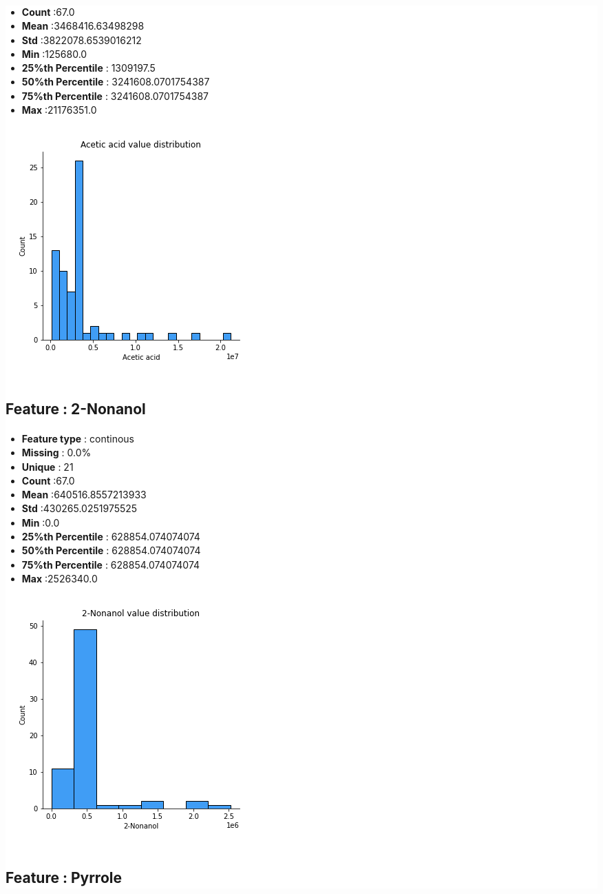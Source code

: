 - **Count** :67.0
- **Mean** :3468416.63498298
- **Std** :3822078.6539016212
- **Min** :125680.0
- **25%th Percentile** : 1309197.5
- **50%th Percentile** : 3241608.0701754387
- **75%th Percentile** : 3241608.0701754387
- **Max** :21176351.0

![](Acetic_acid.png)
## Feature : 2-Nonanol
- **Feature type** : continous
- **Missing** : 0.0%
- **Unique** : 21
- **Count** :67.0
- **Mean** :640516.8557213933
- **Std** :430265.0251975525
- **Min** :0.0
- **25%th Percentile** : 628854.074074074
- **50%th Percentile** : 628854.074074074
- **75%th Percentile** : 628854.074074074
- **Max** :2526340.0

![](2-Nonanol.png)
## Feature : Pyrrole
